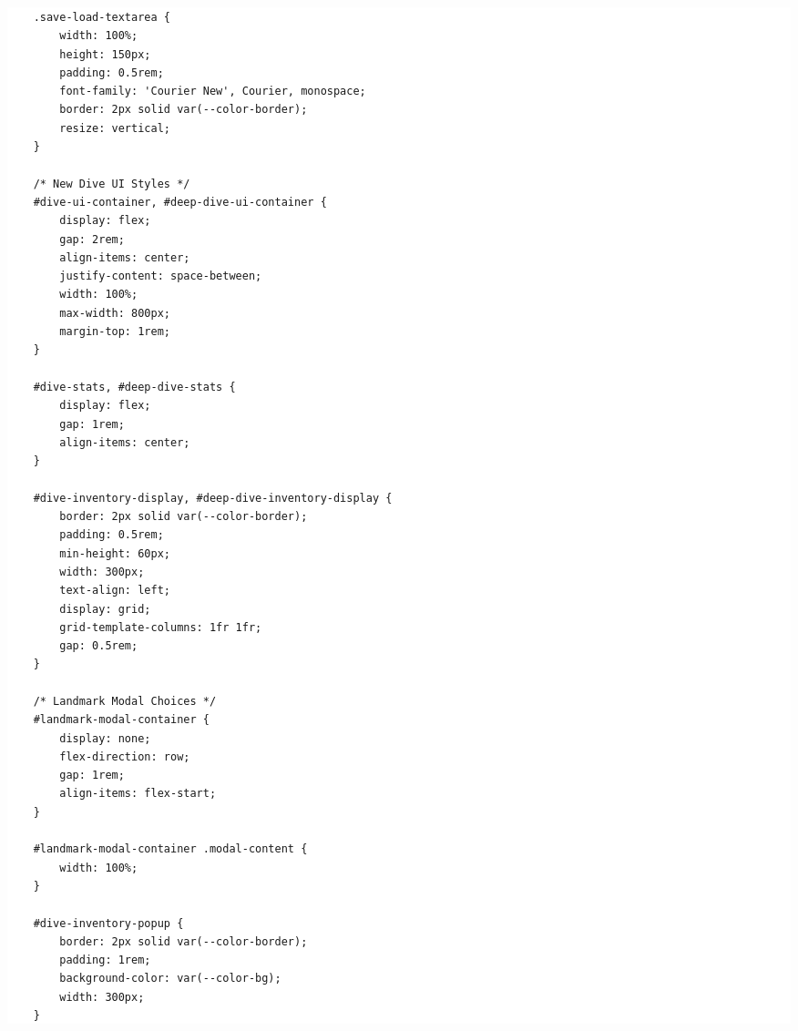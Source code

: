         .save-load-textarea {
            width: 100%;
            height: 150px;
            padding: 0.5rem;
            font-family: 'Courier New', Courier, monospace;
            border: 2px solid var(--color-border);
            resize: vertical;
        }
        
        /* New Dive UI Styles */
        #dive-ui-container, #deep-dive-ui-container {
            display: flex;
            gap: 2rem;
            align-items: center;
            justify-content: space-between;
            width: 100%;
            max-width: 800px;
            margin-top: 1rem;
        }
        
        #dive-stats, #deep-dive-stats {
            display: flex;
            gap: 1rem;
            align-items: center;
        }
        
        #dive-inventory-display, #deep-dive-inventory-display {
            border: 2px solid var(--color-border);
            padding: 0.5rem;
            min-height: 60px;
            width: 300px;
            text-align: left;
            display: grid;
            grid-template-columns: 1fr 1fr;
            gap: 0.5rem;
        }

        /* Landmark Modal Choices */
        #landmark-modal-container {
            display: none;
            flex-direction: row;
            gap: 1rem;
            align-items: flex-start;
        }

        #landmark-modal-container .modal-content {
            width: 100%;
        }

        #dive-inventory-popup {
            border: 2px solid var(--color-border);
            padding: 1rem;
            background-color: var(--color-bg);
            width: 300px;
        }
        